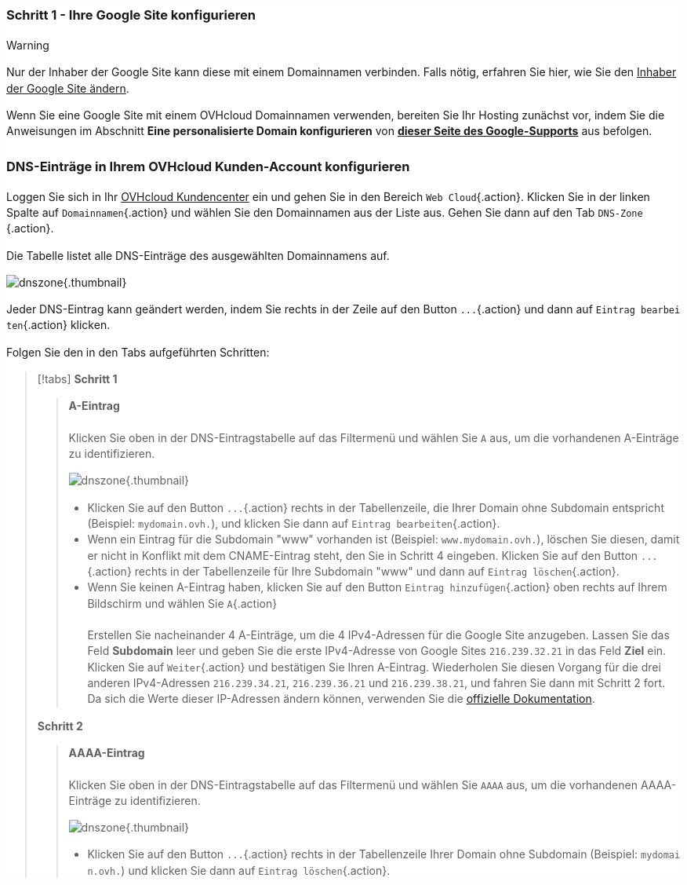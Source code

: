 ### Schritt 1 - Ihre Google Site konfigurieren

> [!warning]
>
> Nur der Inhaber der Google Site kann diese mit einem Domainnamen verbinden. Falls nötig, erfahren Sie hier, wie Sie den [Inhaber der Google Site ändern](https://support.google.com/sites/answer/97934).

Wenn Sie eine Google Site mit einem OVHcloud Domainnamen verwenden, bereiten Sie Ihr Hosting zunächst vor, indem Sie die Anweisungen im Abschnitt **Eine personalisierte Domain konfigurieren** von [**dieser Seite des Google-Supports**](https://support.google.com/sites/answer/9068867?hl=de#zippy=) aus befolgen.

### DNS-Einträge in Ihrem OVHcloud Kunden-Account konfigurieren

Loggen Sie sich in Ihr [OVHcloud Kundencenter](/links/manager) ein und gehen Sie in den Bereich `Web Cloud`{.action}. Klicken Sie in der linken Spalte auf `Domainnamen`{.action} und wählen Sie den Domainnamen aus der Liste aus. Gehen Sie dann auf den Tab `DNS-Zone`{.action}.

Die Tabelle listet alle DNS-Einträge des ausgewählten Domainnamens auf.

![dnszone](/pages/assets/screens/control_panel/product-selection/web-cloud/domain-dns/dns-zone/tab-mydomain-anycast.png){.thumbnail}

Jeder DNS-Eintrag kann geändert werden, indem Sie rechts in der Zeile auf den Button `...`{.action} und dann auf `Eintrag bearbeiten`{.action} klicken.

Folgen Sie den in den Tabs aufgeführten Schritten:

> [!tabs]
> **Schritt 1**
>> **A-Eintrag**<br><br>
>> Klicken Sie oben in der DNS-Eintragstabelle auf das Filtermenü und wählen Sie `A` aus, um die vorhandenen A-Einträge zu identifizieren.
>>
>> ![dnszone](/pages/assets/screens/control_panel/product-selection/web-cloud/domain-dns/dns-zone/filter-a.png){.thumbnail}
>>
>> - Klicken Sie auf den Button `...`{.action} rechts in der Tabellenzeile, die Ihrer Domain ohne Subdomain entspricht (Beispiel: `mydomain.ovh.`), und klicken Sie dann auf `Eintrag bearbeiten`{.action}.<br>
>> - Wenn ein Eintrag für die Subdomain "www" vorhanden ist (Beispiel: `www.mydomain.ovh.`), löschen Sie diesen, damit er nicht in Konflikt mit dem CNAME-Eintrag steht, den Sie in Schritt 4 eingeben. Klicken Sie auf den Button `...`{.action} rechts in der Tabellenzeile für Ihre Subdomain "www" und dann auf `Eintrag löschen`{.action}.<br>
>> - Wenn Sie keinen A-Eintrag haben, klicken Sie auf den Button `Eintrag hinzufügen`{.action} oben rechts auf Ihrem Bildschirm und wählen Sie `A`{.action}<br><br>
>> Erstellen Sie nacheinander 4 A-Einträge, um die 4 IPv4-Adressen für die Google Site anzugeben.
>> Lassen Sie das Feld **Subdomain** leer und geben Sie die erste IPv4-Adresse von Google Sites `216.239.32.21` in das Feld **Ziel** ein.
>> Klicken Sie auf `Weiter`{.action} und bestätigen Sie Ihren A-Eintrag. Wiederholen Sie diesen Vorgang für die drei anderen IPv4-Adressen `216.239.34.21`, `216.239.36.21` und `216.239.38.21`, und fahren Sie dann mit Schritt 2 fort. Da sich die Werte dieser IP-Adressen ändern können, verwenden Sie die [offizielle Dokumentation](https://support.google.com/a/answer/2579934?hl=de&ref_topic=2721296&sjid=1037374977980680534-EU).
>>
> **Schritt 2**
>> **AAAA-Eintrag**<br><br>
>> Klicken Sie oben in der DNS-Eintragstabelle auf das Filtermenü und wählen Sie `AAAA` aus, um die vorhandenen AAAA-Einträge zu identifizieren.
>>
>> ![dnszone](/pages/assets/screens/control_panel/product-selection/web-cloud/domain-dns/dns-zone/filter-aaaa.png){.thumbnail}
>>
>> - Klicken Sie auf den Button `...`{.action} rechts in der Tabellenzeile Ihrer Domain ohne Subdomain (Beispiel: `mydomain.ovh.`) und klicken Sie dann auf `Eintrag löschen`{.action}.